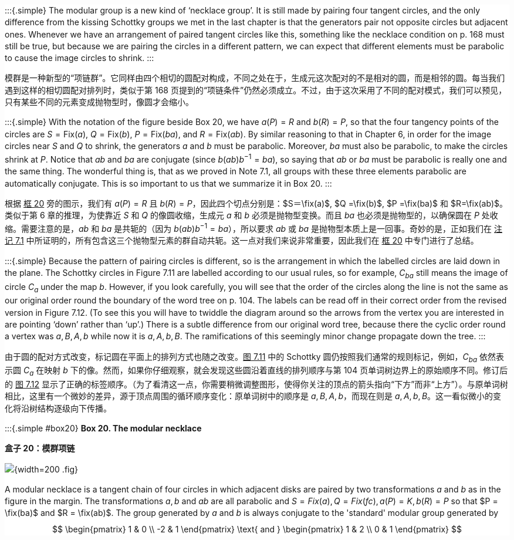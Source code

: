 :::{.simple}
The modular group is a new kind of ‘necklace group’. It is still made by pairing four tangent circles, and the only difference from the kissing Schottky groups we met in the last chapter is that the generators pair not opposite circles but adjacent ones. Whenever we have an arrangement of paired tangent circles like this, something like the necklace condition on p. 168 must still be true, but because we are pairing the circles in a different pattern, we can expect that different elements must be parabolic to cause the image circles to shrink.
:::

模群是一种新型的“项链群”。它同样由四个相切的圆配对构成，不同之处在于，生成元这次配对的不是相对的圆，而是相邻的圆。每当我们遇到这样的相切圆配对排列时，类似于第 168 页提到的“项链条件”仍然必须成立。不过，由于这次采用了不同的配对模式，我们可以预见，只有某些不同的元素变成抛物型时，像圆才会缩小。

:::{.simple}
With the notation of the figure beside Box 20, we have $a(P) = R$ and $b(R) = P$, so that the four tangency points of the circles are $S = \text{Fix}(a)$, $Q = \text{Fix}(b)$, $P = \text{Fix}(ba)$, and $R = \text{Fix}(ab)$. By similar reasoning to that in Chapter 6, in order for the image circles near $S$ and $Q$ to shrink, the generators $a$ and $b$ must be parabolic. Moreover, $ba$ must also be parabolic, to make the circles shrink at $P$. Notice that $ab$ and $ba$ are conjugate (since $b(ab)b^{-1} = ba$), so saying that $ab$ or $ba$ must be parabolic is really one and the same thing. The wonderful thing is, that as we proved in Note 7.1, all groups with these three elements parabolic are automatically conjugate. This is so important to us that we summarize it in Box 20.
:::

根据 [框 20](#box20) 旁的图示，我们有 $a(P) = R$ 且 $b(R) = P$，因此四个切点分别是：$S＝\fix(a)$, $Q =\fix(b)$, $P =\fix(ba)$ 和 $R=\fix(ab)$。类似于第 6 章的推理，为使靠近 $S$ 和 $Q$ 的像圆收缩，生成元 $a$ 和 $b$ 必须是抛物型变换。而且 $ba$ 也必须是抛物型的，以确保圆在 $P$ 处收缩。需要注意的是，$ab$ 和 $ba$ 是共轭的（因为 $b(ab)b^{-1} = ba$），所以要求 $ab$ 或 $ba$ 是抛物型本质上是一回事。奇妙的是，正如我们在 [注记 7.1](#note-7.1) 中所证明的，所有包含这三个抛物型元素的群自动共轭。这一点对我们来说非常重要，因此我们在 [框 20](#box20) 中专门进行了总结。

:::{.simple}
Because the pattern of pairing circles is different, so is the arrangement in which the labelled circles are laid down in the plane. The Schottky circles in Figure 7.11 are labelled according to our usual rules, so for example, $C_{ba}$ still means the image of circle $C_a$ under the map $b$. However, if you look carefully, you will see that the order of the circles along the line is not the same as our original order round the boundary of the word tree on p. 104. The labels can be read off in their correct order from the revised version in Figure 7.12. (To see this you will have to twiddle the diagram around so the arrows from the vertex you are interested in are pointing ‘down’ rather than ‘up’.) There is a subtle difference from our original word tree, because there the cyclic order round a vertex was $a,B,A,b$ while now it is $a,A,b,B$. The ramifications of this seemingly minor change propagate down the tree.
:::

由于圆的配对方式改变，标记圆在平面上的排列方式也随之改变。[图 7.11](#fig-7.11) 中的 Schottky 圆仍按照我们通常的规则标记，例如，$C_{ba}$ 依然表示圆 $C_a$ 在映射 $b$ 下的像。然而，如果你仔细观察，就会发现这些圆沿着直线的排列顺序与第 104 页单词树边界上的原始顺序不同。修订后的 [图 7.12](#fig-7.12) 显示了正确的标签顺序。（为了看清这一点，你需要稍微调整图形，使得你关注的顶点的箭头指向“下方”而非“上方”）。与原单词树相比，这里有一个微妙的差异，源于顶点周围的循环顺序变化：原单词树中的顺序是 $a, B, A, b$，而现在则是 $a, A, b, B$。这一看似微小的变化将沿树结构逐级向下传播。

:::{.simple #box20}
**Box 20. The modular necklace**

**盒子 20：模群项链**

![](/images/indra/box20.jpg){width=200 .fig}

A modular necklace is a tangent chain of four circles in which adjacent disks are paired by two transformations $a$ and $b$ as in the figure in the margin. The transformations $a, b$ and $ab$ are all
parabolic and $S = Fix(a), Q = Fix(fc), a(P) = K, b(R) = P$ so that $P = \fix(ba)$ and $R = \fix(ab)$. The group generated by $a$ and $b$ is always conjugate to the 'standard' modular group generated by
$$
\begin{pmatrix} 1 & 0 \\ -2 & 1 \end{pmatrix} \text{ and } \begin{pmatrix} 1 & 2 \\ 0 & 1 \end{pmatrix}
$$
